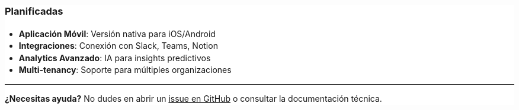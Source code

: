 ### Planificadas

- **Aplicación Móvil**: Versión nativa para iOS/Android
- **Integraciones**: Conexión con Slack, Teams, Notion
- **Analytics Avanzado**: IA para insights predictivos
- **Multi-tenancy**: Soporte para múltiples organizaciones

---

**¿Necesitas ayuda?** No dudes en abrir un [issue en GitHub](https://github.com/Cesde-Suroeste/Sof-ia/issues) o consultar la documentación técnica.
